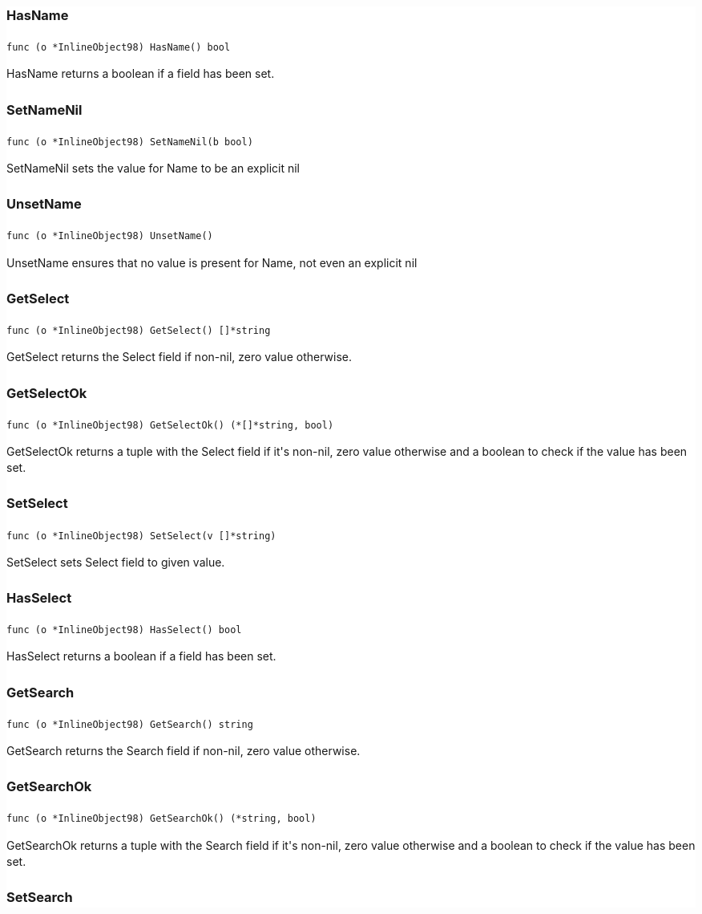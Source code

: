 ### HasName

`func (o *InlineObject98) HasName() bool`

HasName returns a boolean if a field has been set.

### SetNameNil

`func (o *InlineObject98) SetNameNil(b bool)`

 SetNameNil sets the value for Name to be an explicit nil

### UnsetName
`func (o *InlineObject98) UnsetName()`

UnsetName ensures that no value is present for Name, not even an explicit nil
### GetSelect

`func (o *InlineObject98) GetSelect() []*string`

GetSelect returns the Select field if non-nil, zero value otherwise.

### GetSelectOk

`func (o *InlineObject98) GetSelectOk() (*[]*string, bool)`

GetSelectOk returns a tuple with the Select field if it's non-nil, zero value otherwise
and a boolean to check if the value has been set.

### SetSelect

`func (o *InlineObject98) SetSelect(v []*string)`

SetSelect sets Select field to given value.

### HasSelect

`func (o *InlineObject98) HasSelect() bool`

HasSelect returns a boolean if a field has been set.

### GetSearch

`func (o *InlineObject98) GetSearch() string`

GetSearch returns the Search field if non-nil, zero value otherwise.

### GetSearchOk

`func (o *InlineObject98) GetSearchOk() (*string, bool)`

GetSearchOk returns a tuple with the Search field if it's non-nil, zero value otherwise
and a boolean to check if the value has been set.

### SetSearch
